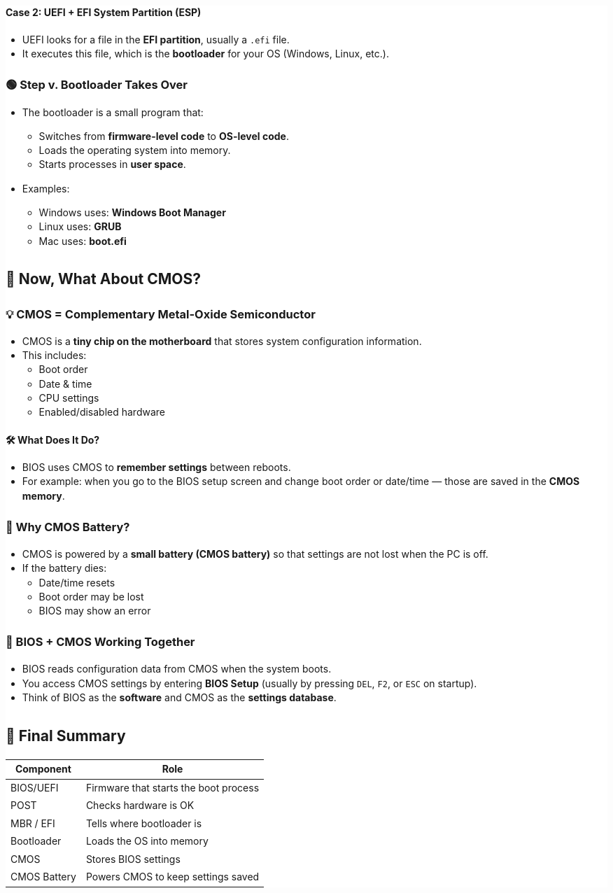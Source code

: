 #### Case 2: UEFI + EFI System Partition (ESP)
- UEFI looks for a file in the **EFI partition**, usually a `.efi` file.
- It executes this file, which is the **bootloader** for your OS (Windows, Linux, etc.).

### 🟢 Step v. **Bootloader Takes Over**

- The bootloader is a small program that:
  - Switches from **firmware-level code** to **OS-level code**.
  - Loads the operating system into memory.
  - Starts processes in **user space**.

- Examples:
  - Windows uses: **Windows Boot Manager**
  - Linux uses: **GRUB**
  - Mac uses: **boot.efi**

## 🔋 Now, What About CMOS?

### 💡 CMOS = **Complementary Metal-Oxide Semiconductor**

- CMOS is a **tiny chip on the motherboard** that stores system configuration information.
- This includes:
  - Boot order
  - Date & time
  - CPU settings
  - Enabled/disabled hardware

#### 🛠 What Does It Do?

- BIOS uses CMOS to **remember settings** between reboots.
- For example: when you go to the BIOS setup screen and change boot order or date/time — those are saved in the **CMOS memory**.

### 🔋 Why CMOS Battery?

- CMOS is powered by a **small battery (CMOS battery)** so that settings are not lost when the PC is off.
- If the battery dies:
  - Date/time resets
  - Boot order may be lost
  - BIOS may show an error

### 🔁 BIOS + CMOS Working Together

- BIOS reads configuration data from CMOS when the system boots.
- You access CMOS settings by entering **BIOS Setup** (usually by pressing `DEL`, `F2`, or `ESC` on startup).
- Think of BIOS as the **software** and CMOS as the **settings database**.

## 📝 Final Summary

| Component | Role |
|----------|------|
| BIOS/UEFI | Firmware that starts the boot process |
| POST | Checks hardware is OK |
| MBR / EFI | Tells where bootloader is |
| Bootloader | Loads the OS into memory |
| CMOS | Stores BIOS settings |
| CMOS Battery | Powers CMOS to keep settings saved |
